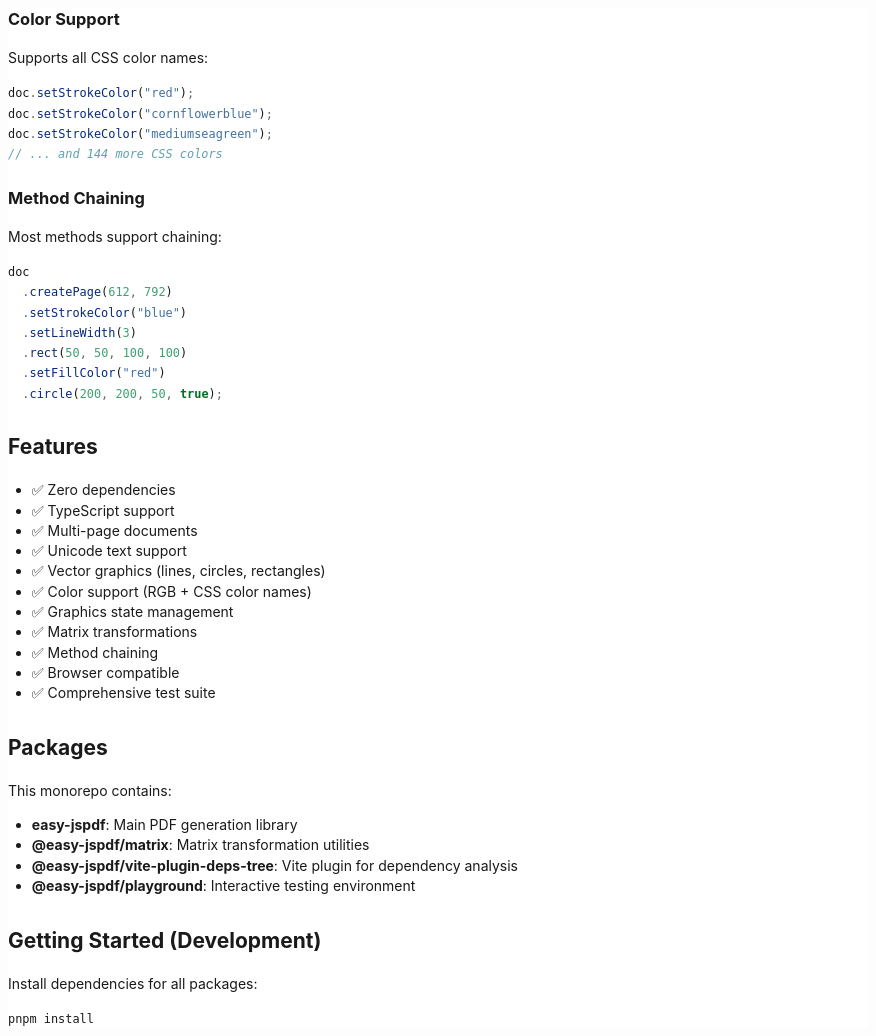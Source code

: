 ### Color Support

Supports all CSS color names:

```typescript
doc.setStrokeColor("red");
doc.setStrokeColor("cornflowerblue");
doc.setStrokeColor("mediumseagreen");
// ... and 144 more CSS colors
```

### Method Chaining

Most methods support chaining:

```typescript
doc
  .createPage(612, 792)
  .setStrokeColor("blue")
  .setLineWidth(3)
  .rect(50, 50, 100, 100)
  .setFillColor("red")
  .circle(200, 200, 50, true);
```

## Features

- ✅ Zero dependencies
- ✅ TypeScript support
- ✅ Multi-page documents
- ✅ Unicode text support
- ✅ Vector graphics (lines, circles, rectangles)
- ✅ Color support (RGB + CSS color names)
- ✅ Graphics state management
- ✅ Matrix transformations
- ✅ Method chaining
- ✅ Browser compatible
- ✅ Comprehensive test suite

## Packages

This monorepo contains:

- **easy-jspdf**: Main PDF generation library
- **@easy-jspdf/matrix**: Matrix transformation utilities
- **@easy-jspdf/vite-plugin-deps-tree**: Vite plugin for dependency analysis
- **@easy-jspdf/playground**: Interactive testing environment

## Getting Started (Development)

Install dependencies for all packages:

```bash
pnpm install
```
